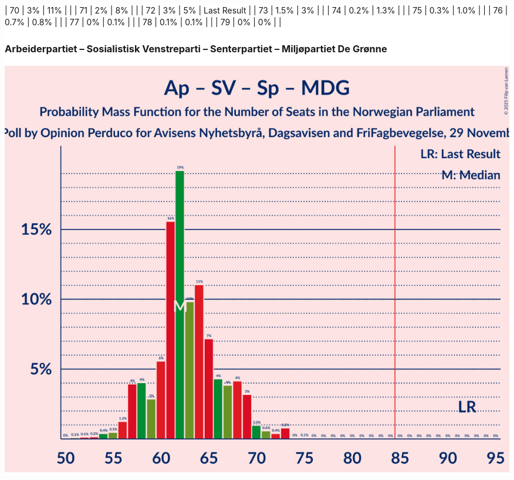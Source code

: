 | 70 | 3% | 11% |  |
| 71 | 2% | 8% |  |
| 72 | 3% | 5% | Last Result |
| 73 | 1.5% | 3% |  |
| 74 | 0.2% | 1.3% |  |
| 75 | 0.3% | 1.0% |  |
| 76 | 0.7% | 0.8% |  |
| 77 | 0% | 0.1% |  |
| 78 | 0.1% | 0.1% |  |
| 79 | 0% | 0% |  |

### Arbeiderpartiet – Sosialistisk Venstreparti – Senterpartiet – Miljøpartiet De Grønne

![Graph with seats probability mass function not yet produced](2022-12-05-OpinionPerduco-coalitions-seats-pmf-ap–sv–sp–mdg.png "Seats Probability Mass Function")

